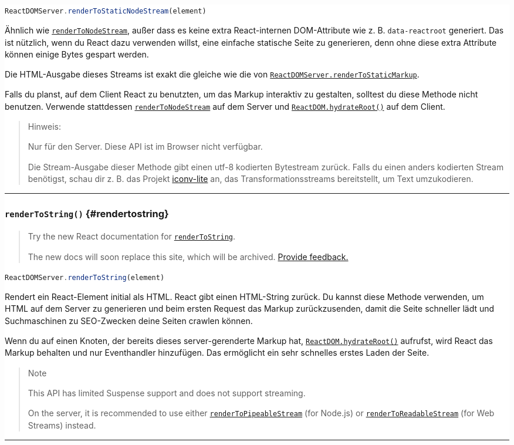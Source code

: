 ```javascript
ReactDOMServer.renderToStaticNodeStream(element)
```

Ähnlich wie [`renderToNodeStream`](#rendertonodestream), außer dass es keine extra React-internen DOM-Attribute wie z. B. `data-reactroot` generiert. Das ist nützlich, wenn du React dazu verwenden willst, eine einfache statische Seite zu generieren, denn ohne diese extra Attribute können einige Bytes gespart werden.

Die HTML-Ausgabe dieses Streams ist exakt die gleiche wie die von  [`ReactDOMServer.renderToStaticMarkup`](#rendertostaticmarkup).

Falls du planst, auf dem Client React zu benutzten, um das Markup interaktiv zu gestalten, solltest du diese Methode nicht benutzen. Verwende stattdessen [`renderToNodeStream`](#rendertonodestream) auf dem Server und [`ReactDOM.hydrateRoot()`](/docs/react-dom-client.html#hydrateroot) auf dem Client.

> Hinweis:
>
> Nur für den Server. Diese API ist im Browser nicht verfügbar.
>
> Die Stream-Ausgabe dieser Methode gibt einen utf-8 kodierten Bytestream zurück. Falls du einen anders kodierten Stream benötigst, schau dir z. B. das Projekt [iconv-lite](https://www.npmjs.com/package/iconv-lite) an, das Transformationsstreams bereitstellt, um Text umzukodieren.

* * *


### `renderToString()` {#rendertostring}

> Try the new React documentation for [`renderToString`](https://beta.reactjs.org/reference/react-dom/server/renderToString).
>
> The new docs will soon replace this site, which will be archived. [Provide feedback.](https://github.com/reactjs/reactjs.org/issues/3308)

```javascript
ReactDOMServer.renderToString(element)
```

Rendert ein React-Element initial als HTML. React gibt einen HTML-String zurück. Du kannst diese Methode verwenden, um HTML auf dem Server zu generieren und beim ersten Request das Markup zurückzusenden, damit die Seite schneller lädt und Suchmaschinen zu SEO-Zwecken deine Seiten crawlen können.

Wenn du auf einen Knoten, der bereits dieses server-gerenderte Markup hat, [`ReactDOM.hydrateRoot()`](/docs/react-dom-client.html#hydrateroot) aufrufst, wird React das Markup behalten und nur Eventhandler hinzufügen. Das ermöglicht ein sehr schnelles erstes Laden der Seite.

> Note
>
> This API has limited Suspense support and does not support streaming.
>
> On the server, it is recommended to use either [`renderToPipeableStream`](#rendertopipeablestream) (for Node.js) or [`renderToReadableStream`](#rendertoreadablestream) (for Web Streams) instead.

* * *
